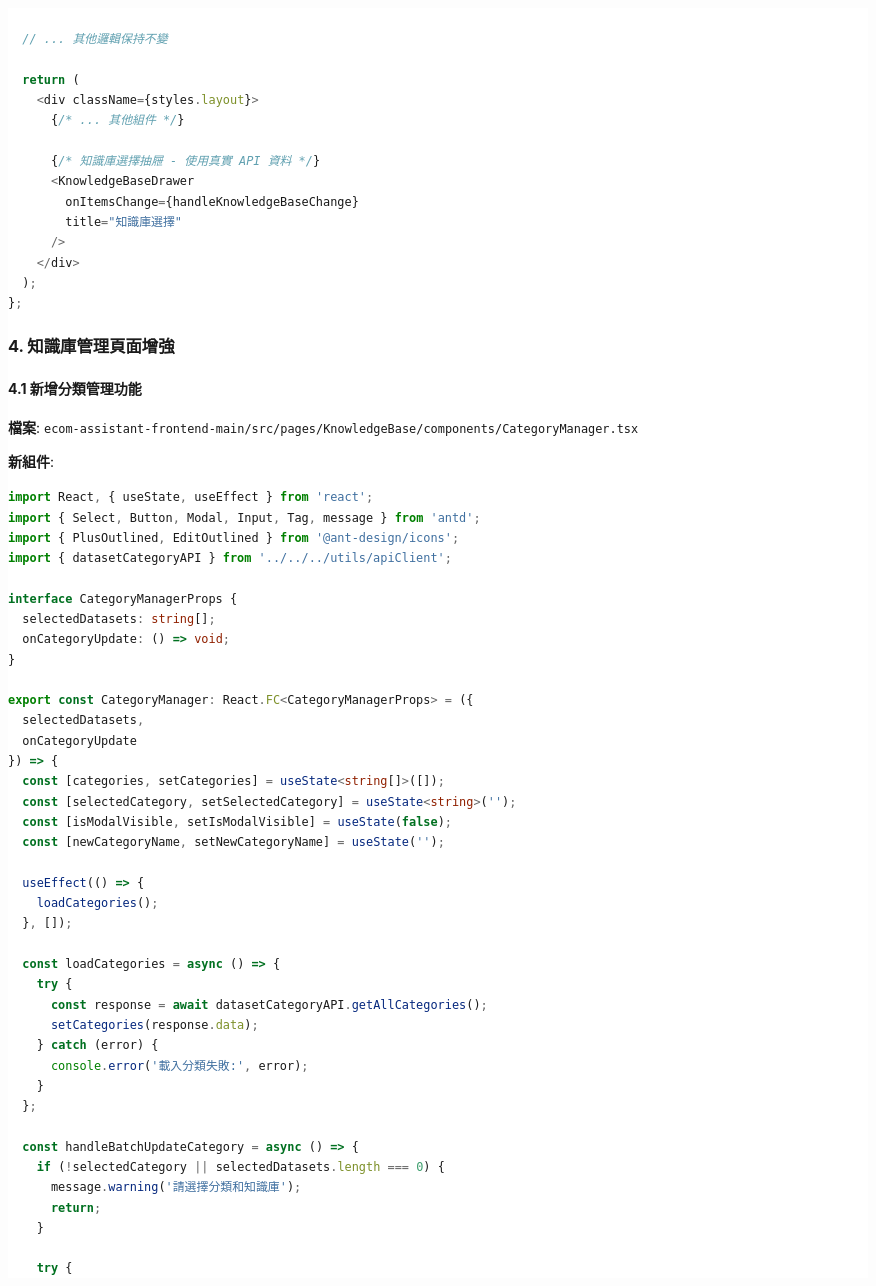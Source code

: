 ```typescript

  // ... 其他邏輯保持不變
  
  return (
    <div className={styles.layout}>
      {/* ... 其他組件 */}
      
      {/* 知識庫選擇抽屜 - 使用真實 API 資料 */}
      <KnowledgeBaseDrawer
        onItemsChange={handleKnowledgeBaseChange}
        title="知識庫選擇"
      />
    </div>
  );
};
```

### 4. 知識庫管理頁面增強

#### 4.1 新增分類管理功能
**檔案**: `ecom-assistant-frontend-main/src/pages/KnowledgeBase/components/CategoryManager.tsx`

**新組件**:
```typescript
import React, { useState, useEffect } from 'react';
import { Select, Button, Modal, Input, Tag, message } from 'antd';
import { PlusOutlined, EditOutlined } from '@ant-design/icons';
import { datasetCategoryAPI } from '../../../utils/apiClient';

interface CategoryManagerProps {
  selectedDatasets: string[];
  onCategoryUpdate: () => void;
}

export const CategoryManager: React.FC<CategoryManagerProps> = ({
  selectedDatasets,
  onCategoryUpdate
}) => {
  const [categories, setCategories] = useState<string[]>([]);
  const [selectedCategory, setSelectedCategory] = useState<string>('');
  const [isModalVisible, setIsModalVisible] = useState(false);
  const [newCategoryName, setNewCategoryName] = useState('');

  useEffect(() => {
    loadCategories();
  }, []);

  const loadCategories = async () => {
    try {
      const response = await datasetCategoryAPI.getAllCategories();
      setCategories(response.data);
    } catch (error) {
      console.error('載入分類失敗:', error);
    }
  };

  const handleBatchUpdateCategory = async () => {
    if (!selectedCategory || selectedDatasets.length === 0) {
      message.warning('請選擇分類和知識庫');
      return;
    }

    try {
```